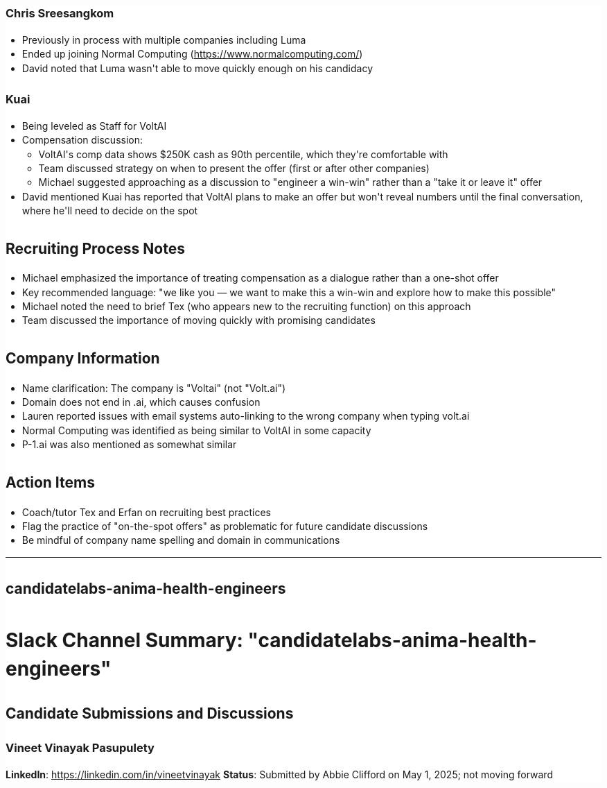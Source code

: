 ### Chris Sreesangkom
- Previously in process with multiple companies including Luma
- Ended up joining Normal Computing (https://www.normalcomputing.com/)
- David noted that Luma wasn't able to move quickly enough on his candidacy

### Kuai
- Being leveled as Staff for VoltAI
- Compensation discussion:
  - VoltAI's comp data shows $250K cash as 90th percentile, which they're comfortable with
  - Team discussed strategy on when to present the offer (first or after other companies)
  - Michael suggested approaching as a discussion to "engineer a win-win" rather than a "take it or leave it" offer
- David mentioned Kuai has reported that VoltAI plans to make an offer but won't reveal numbers until the final conversation, where he'll need to decide on the spot

## Recruiting Process Notes

- Michael emphasized the importance of treating compensation as a dialogue rather than a one-shot offer
- Key recommended language: "we like you — we want to make this a win-win and explore how to make this possible"
- Michael noted the need to brief Tex (who appears new to the recruiting function) on this approach
- Team discussed the importance of moving quickly with promising candidates

## Company Information

- Name clarification: The company is "Voltai" (not "Volt.ai")
- Domain does not end in .ai, which causes confusion
- Lauren reported issues with email systems auto-linking to the wrong company when typing volt.ai
- Normal Computing was identified as being similar to VoltAI in some capacity
- P-1.ai was also mentioned as somewhat similar

## Action Items

- Coach/tutor Tex and Erfan on recruiting best practices
- Flag the practice of "on-the-spot offers" as problematic for future candidate discussions
- Be mindful of company name spelling and domain in communications

---

## candidatelabs-anima-health-engineers

# Slack Channel Summary: "candidatelabs-anima-health-engineers"

## Candidate Submissions and Discussions

### Vineet Vinayak Pasupulety
**LinkedIn**: https://linkedin.com/in/vineetvinayak
**Status**: Submitted by Abbie Clifford on May 1, 2025; not moving forward
